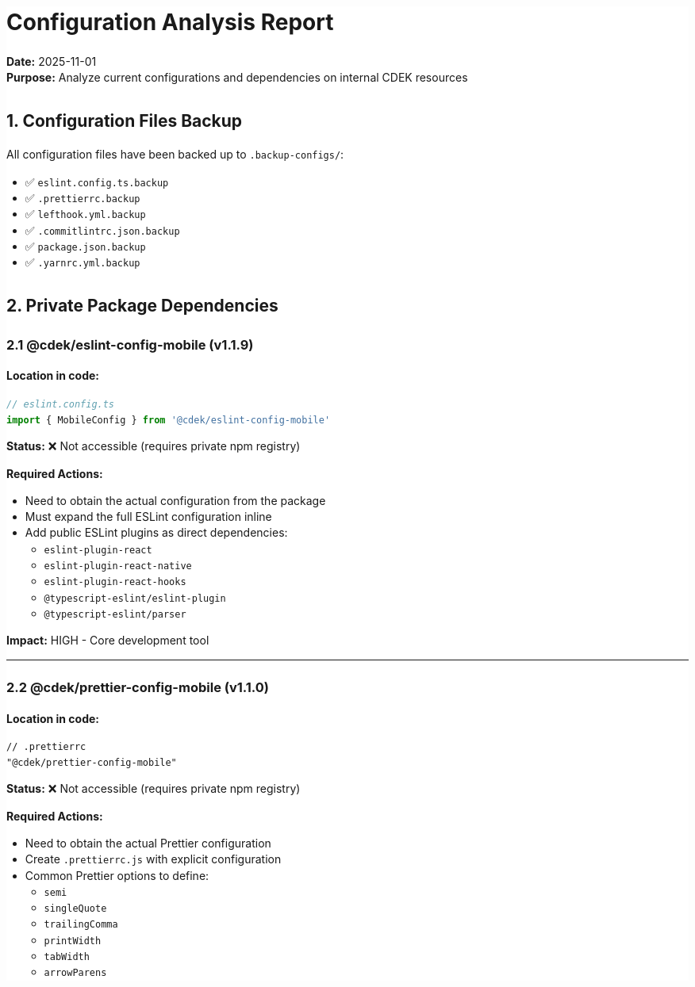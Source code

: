 # Configuration Analysis Report

**Date:** 2025-11-01  
**Purpose:** Analyze current configurations and dependencies on internal CDEK resources

## 1. Configuration Files Backup

All configuration files have been backed up to `.backup-configs/`:

- ✅ `eslint.config.ts.backup`
- ✅ `.prettierrc.backup`
- ✅ `lefthook.yml.backup`
- ✅ `.commitlintrc.json.backup`
- ✅ `package.json.backup`
- ✅ `.yarnrc.yml.backup`

## 2. Private Package Dependencies

### 2.1 @cdek/eslint-config-mobile (v1.1.9)

**Location in code:**
```typescript
// eslint.config.ts
import { MobileConfig } from '@cdek/eslint-config-mobile'
```

**Status:** ❌ Not accessible (requires private npm registry)

**Required Actions:**
- Need to obtain the actual configuration from the package
- Must expand the full ESLint configuration inline
- Add public ESLint plugins as direct dependencies:
  - `eslint-plugin-react`
  - `eslint-plugin-react-native`
  - `eslint-plugin-react-hooks`
  - `@typescript-eslint/eslint-plugin`
  - `@typescript-eslint/parser`

**Impact:** HIGH - Core development tool

---

### 2.2 @cdek/prettier-config-mobile (v1.1.0)

**Location in code:**
```
// .prettierrc
"@cdek/prettier-config-mobile"
```

**Status:** ❌ Not accessible (requires private npm registry)

**Required Actions:**
- Need to obtain the actual Prettier configuration
- Create `.prettierrc.js` with explicit configuration
- Common Prettier options to define:
  - `semi`
  - `singleQuote`
  - `trailingComma`
  - `printWidth`
  - `tabWidth`
  - `arrowParens`
